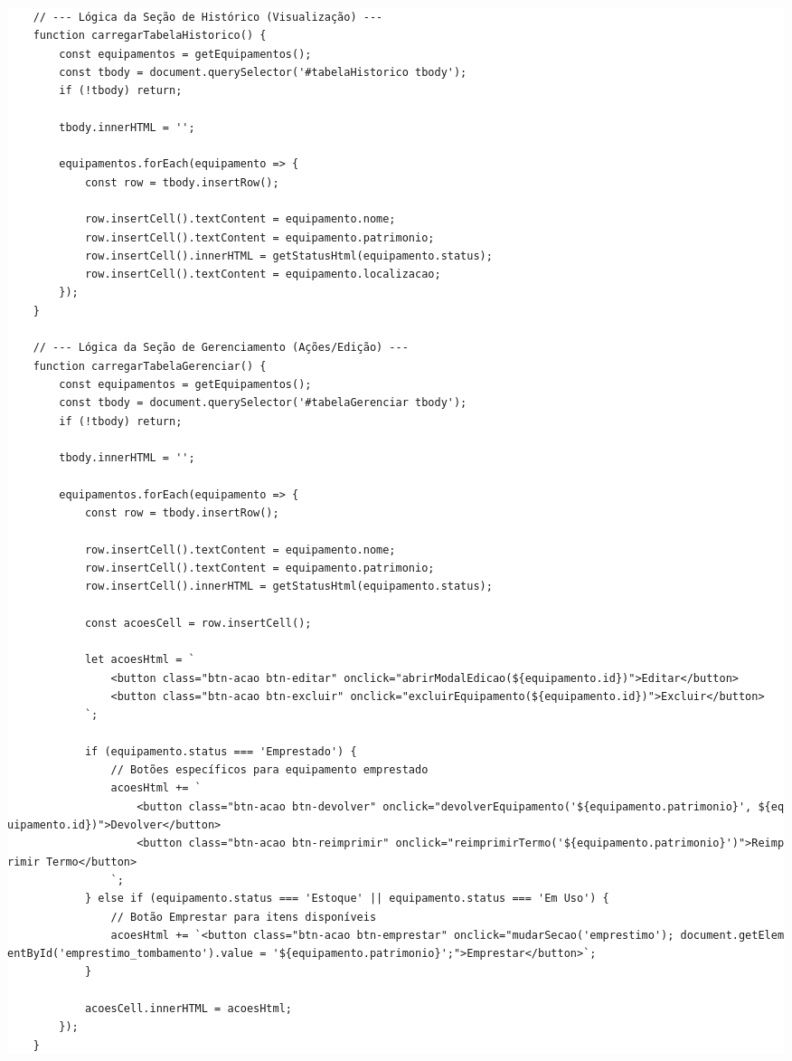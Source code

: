         // --- Lógica da Seção de Histórico (Visualização) ---
        function carregarTabelaHistorico() {
            const equipamentos = getEquipamentos();
            const tbody = document.querySelector('#tabelaHistorico tbody');
            if (!tbody) return; 

            tbody.innerHTML = ''; 

            equipamentos.forEach(equipamento => {
                const row = tbody.insertRow();
                
                row.insertCell().textContent = equipamento.nome;
                row.insertCell().textContent = equipamento.patrimonio;
                row.insertCell().innerHTML = getStatusHtml(equipamento.status);
                row.insertCell().textContent = equipamento.localizacao;
            });
        }
        
        // --- Lógica da Seção de Gerenciamento (Ações/Edição) ---
        function carregarTabelaGerenciar() {
            const equipamentos = getEquipamentos();
            const tbody = document.querySelector('#tabelaGerenciar tbody');
            if (!tbody) return; 

            tbody.innerHTML = ''; 

            equipamentos.forEach(equipamento => {
                const row = tbody.insertRow();
                
                row.insertCell().textContent = equipamento.nome;
                row.insertCell().textContent = equipamento.patrimonio;
                row.insertCell().innerHTML = getStatusHtml(equipamento.status);
                
                const acoesCell = row.insertCell();
                
                let acoesHtml = `
                    <button class="btn-acao btn-editar" onclick="abrirModalEdicao(${equipamento.id})">Editar</button>
                    <button class="btn-acao btn-excluir" onclick="excluirEquipamento(${equipamento.id})">Excluir</button>
                `;

                if (equipamento.status === 'Emprestado') {
                    // Botões específicos para equipamento emprestado
                    acoesHtml += `
                        <button class="btn-acao btn-devolver" onclick="devolverEquipamento('${equipamento.patrimonio}', ${equipamento.id})">Devolver</button>
                        <button class="btn-acao btn-reimprimir" onclick="reimprimirTermo('${equipamento.patrimonio}')">Reimprimir Termo</button>
                    `;
                } else if (equipamento.status === 'Estoque' || equipamento.status === 'Em Uso') {
                    // Botão Emprestar para itens disponíveis
                    acoesHtml += `<button class="btn-acao btn-emprestar" onclick="mudarSecao('emprestimo'); document.getElementById('emprestimo_tombamento').value = '${equipamento.patrimonio}';">Emprestar</button>`;
                }
                
                acoesCell.innerHTML = acoesHtml;
            });
        }
